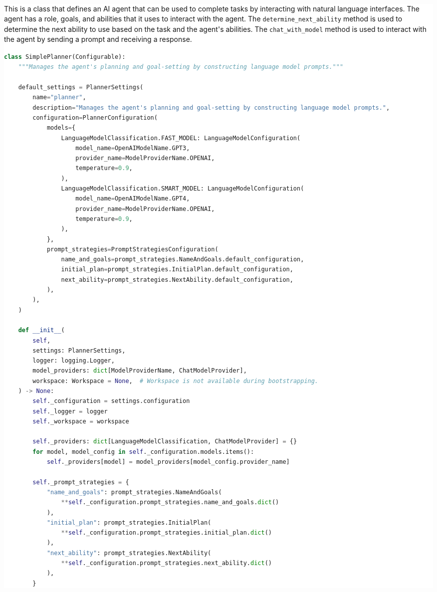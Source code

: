 ```py
```

This is a class that defines an AI agent that can be used to complete tasks by interacting with natural language interfaces. The agent has a role, goals, and abilities that it uses to interact with the agent. The `determine_next_ability` method is used to determine the next ability to use based on the task and the agent's abilities. The `chat_with_model` method is used to interact with the agent by sending a prompt and receiving a response.


```py
class SimplePlanner(Configurable):
    """Manages the agent's planning and goal-setting by constructing language model prompts."""

    default_settings = PlannerSettings(
        name="planner",
        description="Manages the agent's planning and goal-setting by constructing language model prompts.",
        configuration=PlannerConfiguration(
            models={
                LanguageModelClassification.FAST_MODEL: LanguageModelConfiguration(
                    model_name=OpenAIModelName.GPT3,
                    provider_name=ModelProviderName.OPENAI,
                    temperature=0.9,
                ),
                LanguageModelClassification.SMART_MODEL: LanguageModelConfiguration(
                    model_name=OpenAIModelName.GPT4,
                    provider_name=ModelProviderName.OPENAI,
                    temperature=0.9,
                ),
            },
            prompt_strategies=PromptStrategiesConfiguration(
                name_and_goals=prompt_strategies.NameAndGoals.default_configuration,
                initial_plan=prompt_strategies.InitialPlan.default_configuration,
                next_ability=prompt_strategies.NextAbility.default_configuration,
            ),
        ),
    )

    def __init__(
        self,
        settings: PlannerSettings,
        logger: logging.Logger,
        model_providers: dict[ModelProviderName, ChatModelProvider],
        workspace: Workspace = None,  # Workspace is not available during bootstrapping.
    ) -> None:
        self._configuration = settings.configuration
        self._logger = logger
        self._workspace = workspace

        self._providers: dict[LanguageModelClassification, ChatModelProvider] = {}
        for model, model_config in self._configuration.models.items():
            self._providers[model] = model_providers[model_config.provider_name]

        self._prompt_strategies = {
            "name_and_goals": prompt_strategies.NameAndGoals(
                **self._configuration.prompt_strategies.name_and_goals.dict()
            ),
            "initial_plan": prompt_strategies.InitialPlan(
                **self._configuration.prompt_strategies.initial_plan.dict()
            ),
            "next_ability": prompt_strategies.NextAbility(
                **self._configuration.prompt_strategies.next_ability.dict()
            ),
        }
```